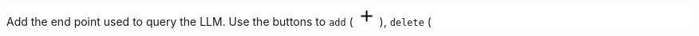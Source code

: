 Add the end point used to query the LLM. Use the buttons to `add` ( <img src="Chrome/img/add.svg" height="25" alt="Add" title="Add"/> ), `delete` (